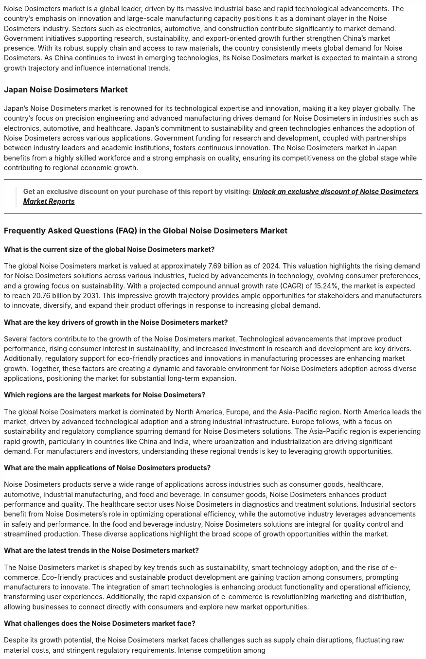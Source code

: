 Noise Dosimeters market is a global leader, driven by its massive industrial base and rapid technological advancements. The country&rsquo;s emphasis on innovation and large-scale manufacturing capacity positions it as a dominant player in the Noise Dosimeters industry. Sectors such as electronics, automotive, and construction contribute significantly to market demand. Government initiatives supporting research, sustainability, and export-oriented growth further strengthen China&rsquo;s market presence. With its robust supply chain and access to raw materials, the country consistently meets global demand for Noise Dosimeters. As China continues to invest in emerging technologies, its Noise Dosimeters market is expected to maintain a strong growth trajectory and influence international trends.</p><h3>Japan Noise Dosimeters Market</h3><p>Japan&rsquo;s Noise Dosimeters market is renowned for its technological expertise and innovation, making it a key player globally. The country&rsquo;s focus on precision engineering and advanced manufacturing drives demand for Noise Dosimeters in industries such as electronics, automotive, and healthcare. Japan&rsquo;s commitment to sustainability and green technologies enhances the adoption of Noise Dosimeters across various applications. Government funding for research and development, coupled with partnerships between industry leaders and academic institutions, fosters continuous innovation. The Noise Dosimeters market in Japan benefits from a highly skilled workforce and a strong emphasis on quality, ensuring its competitiveness on the global stage while contributing to regional economic growth.</p><hr /><blockquote><p><strong>Get an exclusive discount on your purchase of this report by visiting: <em><a href="://marketresearchpulse.com/ask-for-discount/71062?utm_source=Github&amp;utm_medium=0116">Unlock an exclusive discount of Noise Dosimeters Market Reports</a></em>&nbsp;</strong></p></blockquote><hr /><h3>Frequently Asked Questions (FAQ) in the Global Noise Dosimeters Market</h3><p><strong>What is the current size of the global Noise Dosimeters market?</strong></p><p>The global Noise Dosimeters market is valued at approximately 7.69 billion as of 2024. This valuation highlights the rising demand for Noise Dosimeters solutions across various industries, fueled by advancements in technology, evolving consumer preferences, and a growing focus on sustainability. With a projected compound annual growth rate (CAGR) of 15.24%, the market is expected to reach 20.76 billion by 2031. This impressive growth trajectory provides ample opportunities for stakeholders and manufacturers to innovate, diversify, and expand their product offerings in response to increasing global demand.</p><p><strong>What are the key drivers of growth in the Noise Dosimeters market?</strong></p><p>Several factors contribute to the growth of the Noise Dosimeters market. Technological advancements that improve product performance, rising consumer interest in sustainability, and increased investment in research and development are key drivers. Additionally, regulatory support for eco-friendly practices and innovations in manufacturing processes are enhancing market growth. Together, these factors are creating a dynamic and favorable environment for Noise Dosimeters adoption across diverse applications, positioning the market for substantial long-term expansion.</p><p><strong>Which regions are the largest markets for Noise Dosimeters?</strong></p><p>The global Noise Dosimeters market is dominated by North America, Europe, and the Asia-Pacific region. North America leads the market, driven by advanced technological adoption and a strong industrial infrastructure. Europe follows, with a focus on sustainability and regulatory compliance spurring demand for Noise Dosimeters solutions. The Asia-Pacific region is experiencing rapid growth, particularly in countries like China and India, where urbanization and industrialization are driving significant demand. For manufacturers and investors, understanding these regional trends is key to leveraging growth opportunities.</p><p><strong>What are the main applications of Noise Dosimeters products?</strong></p><p>Noise Dosimeters products serve a wide range of applications across industries such as consumer goods, healthcare, automotive, industrial manufacturing, and food and beverage. In consumer goods, Noise Dosimeters enhances product performance and quality. The healthcare sector uses Noise Dosimeters in diagnostics and treatment solutions. Industrial sectors benefit from Noise Dosimeters&rsquo;s role in optimizing operational efficiency, while the automotive industry leverages advancements in safety and performance. In the food and beverage industry, Noise Dosimeters solutions are integral for quality control and streamlined production. These diverse applications highlight the broad scope of growth opportunities within the market.</p><p><strong>What are the latest trends in the Noise Dosimeters market?</strong></p><p>The Noise Dosimeters market is shaped by key trends such as sustainability, smart technology adoption, and the rise of e-commerce. Eco-friendly practices and sustainable product development are gaining traction among consumers, prompting manufacturers to innovate. The integration of smart technologies is enhancing product functionality and operational efficiency, transforming user experiences. Additionally, the rapid expansion of e-commerce is revolutionizing marketing and distribution, allowing businesses to connect directly with consumers and explore new market opportunities.</p><p><strong>What challenges does the Noise Dosimeters market face?</strong></p><p>Despite its growth potential, the Noise Dosimeters market faces challenges such as supply chain disruptions, fluctuating raw material costs, and stringent regulatory requirements. Intense competition among